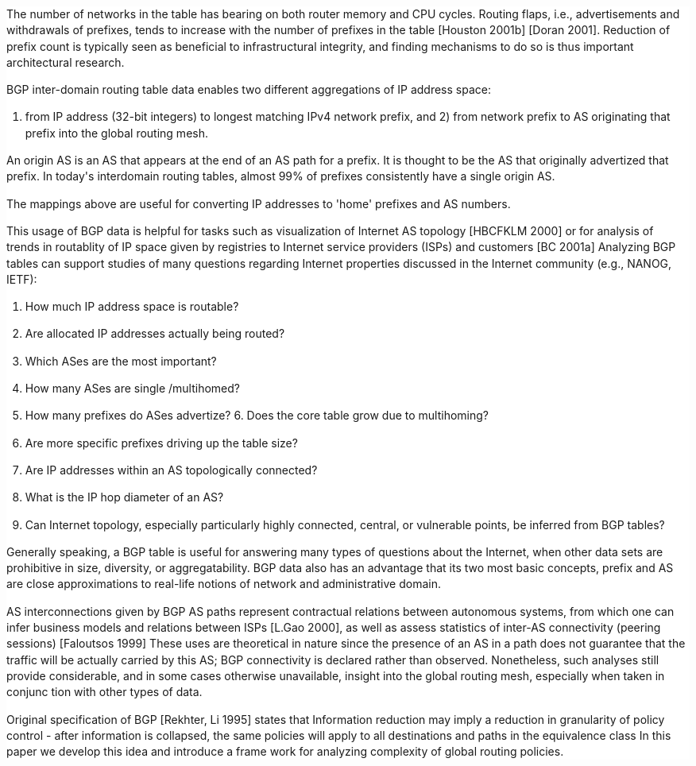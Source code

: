 The number of networks in the table has bearing on both router memory and CPU cycles. Routing flaps, i.e., advertisements and withdrawals of prefixes, tends to increase with the number of prefixes in the table [Houston 2001b]
[Doran 2001]. Reduction of prefix count is typically seen as beneficial to infrastructural integrity, and finding mechanisms to do so is thus important architectural research.

BGP inter-domain routing table data enables two different aggregations of IP address space:
1) from IP address (32-bit integers) to longest matching IPv4 network prefix, and 2) from network prefix to AS originating that prefix into the global routing mesh.

An origin AS is an AS that appears at the end of an AS path for a prefix. It is thought to be the AS that originally advertized that prefix. In today's interdomain routing tables, almost 99% of prefixes consistently have a single origin AS.

The mappings above are useful for converting IP addresses to 'home' prefixes and AS numbers.

This usage of BGP data is helpful for tasks such as visualization of Internet AS topology [HBCFKLM 2000] or for analysis of trends in routablity of IP space given by registries to Internet service providers (ISPs) and customers [BC 2001a]
Analyzing BGP tables can support studies of many questions regarding Internet properties discussed in the Internet community (e.g., NANOG, IETF):
1. How much IP address space is routable?

2. Are allocated IP addresses actually being routed?

3. Which ASes are the most important?

4. How many ASes are single /multihomed?

5. How many prefixes do ASes advertize? 6. Does the core table grow due to multihoming?

7. Are more specific prefixes driving up the table size?

8. Are IP addresses within an AS topologically connected?

9. What is the IP hop diameter of an AS?

10. Can Internet topology, especially particularly highly connected, central, or vulnerable points, be inferred from BGP tables?

Generally speaking, a BGP table is useful for answering many types of questions about the Internet, when other data sets are prohibitive in size, diversity, or aggregatability. BGP data also has an advantage that its two most basic concepts, prefix and AS are close approximations to real-life notions of network and administrative domain.

AS interconnections given by BGP AS paths represent contractual relations between autonomous systems, from which one can infer business models and relations between ISPs [L.Gao 2000], as well as assess statistics of inter-AS
connectivity (peering sessions) [Faloutsos 1999] These uses are theoretical in nature since the presence of an AS in a path does not guarantee that the traffic will be actually carried by this AS; BGP connectivity is declared rather than observed. Nonetheless, such analyses still provide considerable, and in some cases otherwise unavailable, insight into the global routing mesh, especially when taken in conjunc tion with other types of data.

Original specification of BGP [Rekhter, Li 1995] states that Information reduction may imply a reduction in granularity of policy control - after information is collapsed, the same policies will apply to all destinations and paths in the equivalence class In this paper we develop this idea and introduce a frame work for analyzing complexity of global routing policies.
